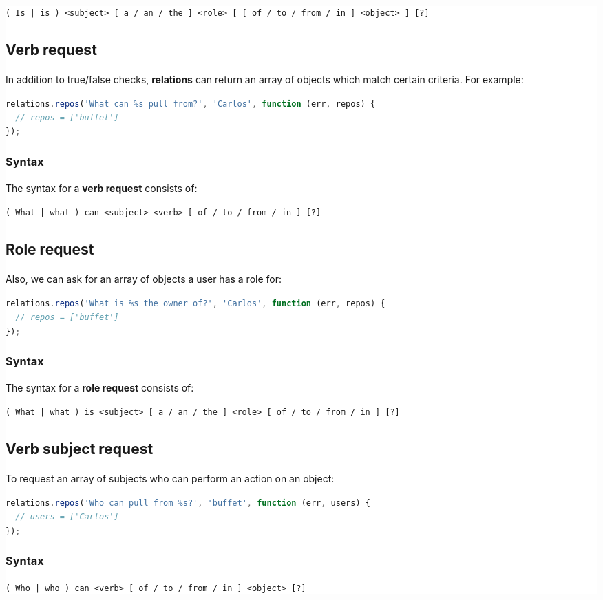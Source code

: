 ```
( Is | is ) <subject> [ a / an / the ] <role> [ [ of / to / from / in ] <object> ] [?]
```

Verb request
------------

In addition to true/false checks, **relations** can return an array of objects
which match certain criteria. For example:

```js
relations.repos('What can %s pull from?', 'Carlos', function (err, repos) {
  // repos = ['buffet']
});
```

### Syntax

The syntax for a **verb request** consists of:

```
( What | what ) can <subject> <verb> [ of / to / from / in ] [?]
```

Role request
------------

Also, we can ask for an array of objects a user has a role for:

```js
relations.repos('What is %s the owner of?', 'Carlos', function (err, repos) {
  // repos = ['buffet']
});
```

### Syntax

The syntax for a **role request** consists of:

```
( What | what ) is <subject> [ a / an / the ] <role> [ of / to / from / in ] [?]
```

Verb subject request
--------------------

To request an array of subjects who can perform an action on an object:

```js
relations.repos('Who can pull from %s?', 'buffet', function (err, users) {
  // users = ['Carlos']
});
```

### Syntax

```
( Who | who ) can <verb> [ of / to / from / in ] <object> [?]
```
